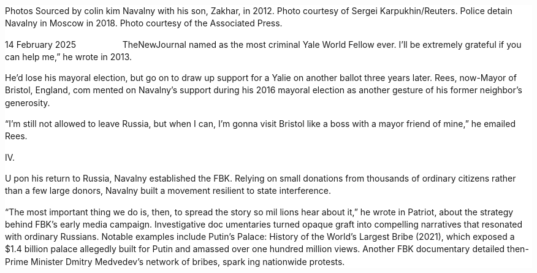 Photos Sourced by colin kim
Navalny with his son, Zakhar, in 2012. Photo courtesy of Sergei Karpukhin/Reuters.
Police detain Navalny in Moscow in 2018. Photo courtesy of the Associated Press.


14
February 2025          TheNewJournal
named as the most criminal Yale World 
Fellow ever. I’ll be extremely grateful if 
you can help me,” he wrote in 2013.

He’d lose his mayoral election, but 
go on to draw up support for a Yalie 
on another ballot three years later. Rees, 
now-Mayor of Bristol, England, com­
mented on Navalny’s support during his 
2016 mayoral election as another gesture 
of his former neighbor’s generosity.

“I’m still not allowed to leave Russia, 
but when I can, I’m gonna visit Bristol 
like a boss with a mayor friend of mine,” 
he emailed Rees.

IV. 

U
pon his return to Russia, Navalny 
established the FBK.  Relying on small 
donations from thousands of ordinary 
citizens rather than a few large donors, 
Navalny built a movement resilient to 
state interference. 

“The most important thing we do 
is, then, to spread the story so mil­
lions hear about it,” he wrote in Patriot, 
about the strategy behind FBK’s early 
media campaign. Investigative doc­
umentaries turned opaque graft into 
compelling narratives that resonated 
with 
ordinary 
Russians. 
Notable 
examples 
include 
Putin’s 
Palace: 
History of the World’s Largest Bribe 
(2021), which exposed a $1.4 billion 
palace allegedly built for Putin and 
amassed over one hundred million 
views. Another FBK documentary 
detailed then-Prime Minister Dmitry 
Medvedev’s network of bribes, spark­
ing nationwide protests. 

